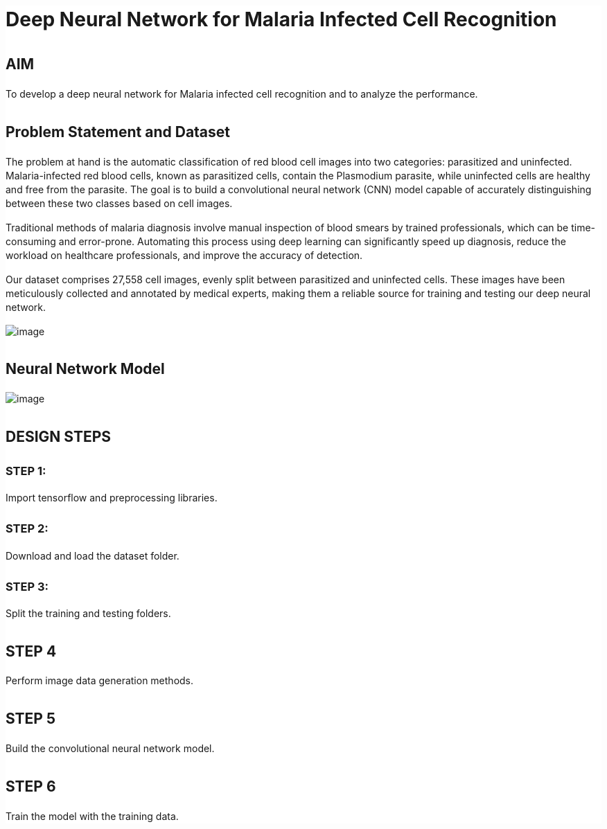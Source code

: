 # Deep Neural Network for Malaria Infected Cell Recognition

## AIM
To develop a deep neural network for Malaria infected cell recognition and to analyze the performance.

## Problem Statement and Dataset
The problem at hand is the automatic classification of red blood cell images into two categories: parasitized and uninfected. Malaria-infected red blood cells, known as parasitized cells, contain the Plasmodium parasite, while uninfected cells are healthy and free from the parasite. The goal is to build a convolutional neural network (CNN) model capable of accurately distinguishing between these two classes based on cell images.

Traditional methods of malaria diagnosis involve manual inspection of blood smears by trained professionals, which can be time-consuming and error-prone. Automating this process using deep learning can significantly speed up diagnosis, reduce the workload on healthcare professionals, and improve the accuracy of detection.

Our dataset comprises 27,558 cell images, evenly split between parasitized and uninfected cells. These images have been meticulously collected and annotated by medical experts, making them a reliable source for training and testing our deep neural network.

![image](https://github.com/Thirukaalathessvarar-S/malaria-cell-recognition/assets/121166390/857ccbb3-67e5-4c99-965a-e9f1be09e409)

## Neural Network Model
![image](https://github.com/Thirukaalathessvarar-S/malaria-cell-recognition/assets/121166390/b7e36e7e-f388-4ba3-b661-82681fe5fabd)

## DESIGN STEPS

### STEP 1:
Import tensorflow and preprocessing libraries.

### STEP 2:
Download and load the dataset folder.

### STEP 3:
Split the training and testing folders.

## STEP 4
Perform image data generation methods.

## STEP 5
Build the convolutional neural network model.

## STEP 6
Train the model with the training data.
